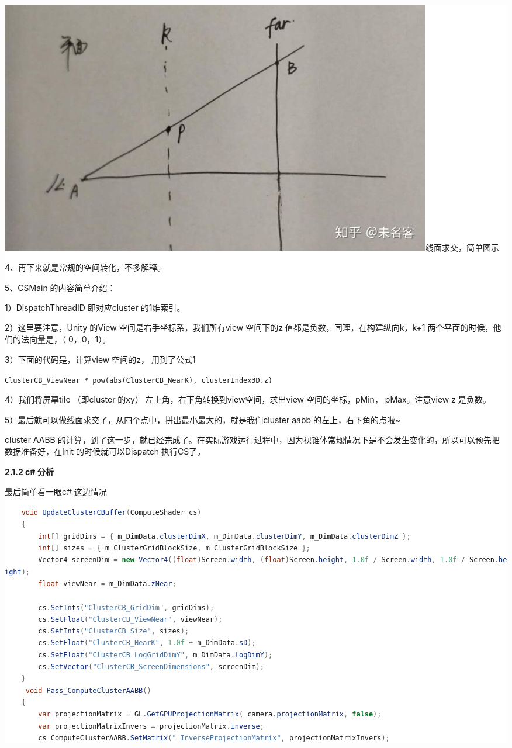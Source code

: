 ![img](Cluster_Unity.assets/v2-c9d0796f7eeae47c744c0f1db530f389_hd.jpg)线面求交，简单图示

4、再下来就是常规的空间转化，不多解释。

5、CSMain 的内容简单介绍：

1）DispatchThreadID 即对应cluster 的1维索引。

2）这里要注意，Unity 的View 空间是右手坐标系，我们所有view 空间下的z 值都是负数，同理，在构建纵向k，k+1 两个平面的时候，他们的法向量是，（ 0，0，1）。

3）下面的代码是，计算view 空间的z， 用到了公式1

```text
ClusterCB_ViewNear * pow(abs(ClusterCB_NearK), clusterIndex3D.z) 
```

4）我们将屏幕tile （即cluster 的xy） 左上角，右下角转换到view空间，求出view 空间的坐标，pMin， pMax。注意view z 是负数。

5）最后就可以做线面求交了，从四个点中，拼出最小最大的，就是我们cluster aabb 的左上，右下角的点啦~ 

cluster AABB 的计算，到了这一步，就已经完成了。在实际游戏运行过程中，因为视锥体常规情况下是不会发生变化的，所以可以预先把数据准备好，在Init 的时候就可以Dispatch 执行CS了。

**2.1.2 c# 分析**

最后简单看一眼c# 这边情况

```csharp
    void UpdateClusterCBuffer(ComputeShader cs)
    {
        int[] gridDims = { m_DimData.clusterDimX, m_DimData.clusterDimY, m_DimData.clusterDimZ };
        int[] sizes = { m_ClusterGridBlockSize, m_ClusterGridBlockSize };
        Vector4 screenDim = new Vector4((float)Screen.width, (float)Screen.height, 1.0f / Screen.width, 1.0f / Screen.height);
        float viewNear = m_DimData.zNear;

        cs.SetInts("ClusterCB_GridDim", gridDims);
        cs.SetFloat("ClusterCB_ViewNear", viewNear);
        cs.SetInts("ClusterCB_Size", sizes);
        cs.SetFloat("ClusterCB_NearK", 1.0f + m_DimData.sD);
        cs.SetFloat("ClusterCB_LogGridDimY", m_DimData.logDimY);
        cs.SetVector("ClusterCB_ScreenDimensions", screenDim);
    }
     void Pass_ComputeClusterAABB()
    {
        var projectionMatrix = GL.GetGPUProjectionMatrix(_camera.projectionMatrix, false);
        var projectionMatrixInvers = projectionMatrix.inverse;
        cs_ComputeClusterAABB.SetMatrix("_InverseProjectionMatrix", projectionMatrixInvers);
```